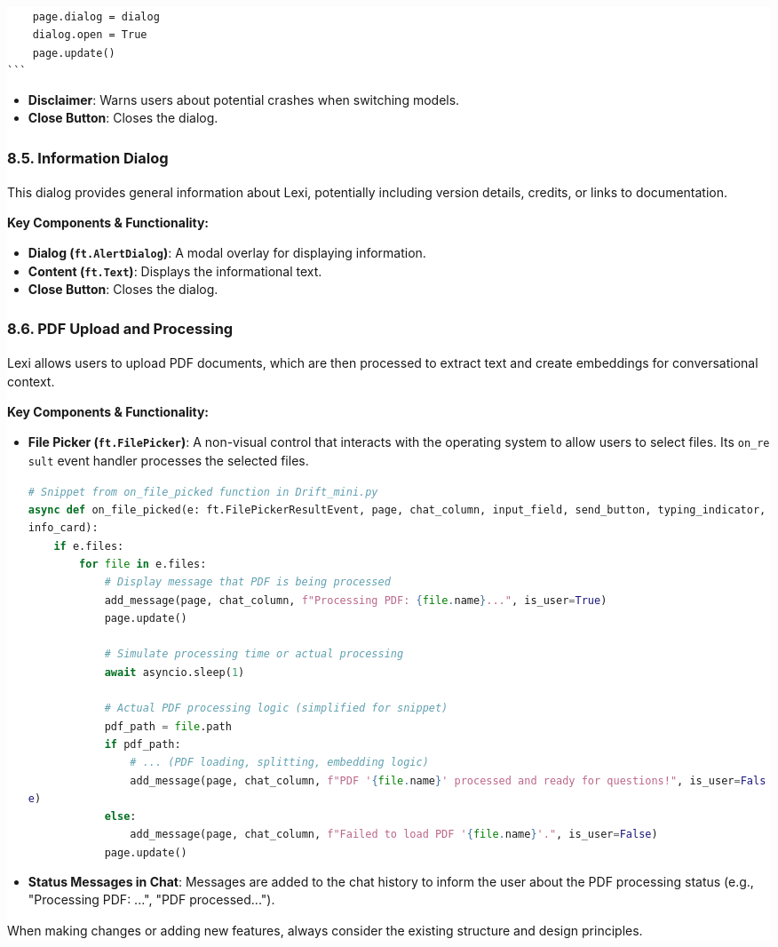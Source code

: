         page.dialog = dialog
        dialog.open = True
        page.update()
    ```
*   **Disclaimer**: Warns users about potential crashes when switching models.
*   **Close Button**: Closes the dialog.

### 8.5. Information Dialog

This dialog provides general information about Lexi, potentially including version details, credits, or links to documentation.

**Key Components & Functionality:**

*   **Dialog (`ft.AlertDialog`)**: A modal overlay for displaying information.
*   **Content (`ft.Text`)**: Displays the informational text.
*   **Close Button**: Closes the dialog.

### 8.6. PDF Upload and Processing

Lexi allows users to upload PDF documents, which are then processed to extract text and create embeddings for conversational context.

**Key Components & Functionality:**

*   **File Picker (`ft.FilePicker`)**: A non-visual control that interacts with the operating system to allow users to select files. Its `on_result` event handler processes the selected files.
    ```python
    # Snippet from on_file_picked function in Drift_mini.py
    async def on_file_picked(e: ft.FilePickerResultEvent, page, chat_column, input_field, send_button, typing_indicator, info_card):
        if e.files:
            for file in e.files:
                # Display message that PDF is being processed
                add_message(page, chat_column, f"Processing PDF: {file.name}...", is_user=True)
                page.update()

                # Simulate processing time or actual processing
                await asyncio.sleep(1) 

                # Actual PDF processing logic (simplified for snippet)
                pdf_path = file.path
                if pdf_path:
                    # ... (PDF loading, splitting, embedding logic)
                    add_message(page, chat_column, f"PDF '{file.name}' processed and ready for questions!", is_user=False)
                else:
                    add_message(page, chat_column, f"Failed to load PDF '{file.name}'.", is_user=False)
                page.update()
    ```
*   **Status Messages in Chat**: Messages are added to the chat history to inform the user about the PDF processing status (e.g., "Processing PDF: ...", "PDF processed...").

When making changes or adding new features, always consider the existing structure and design principles.


